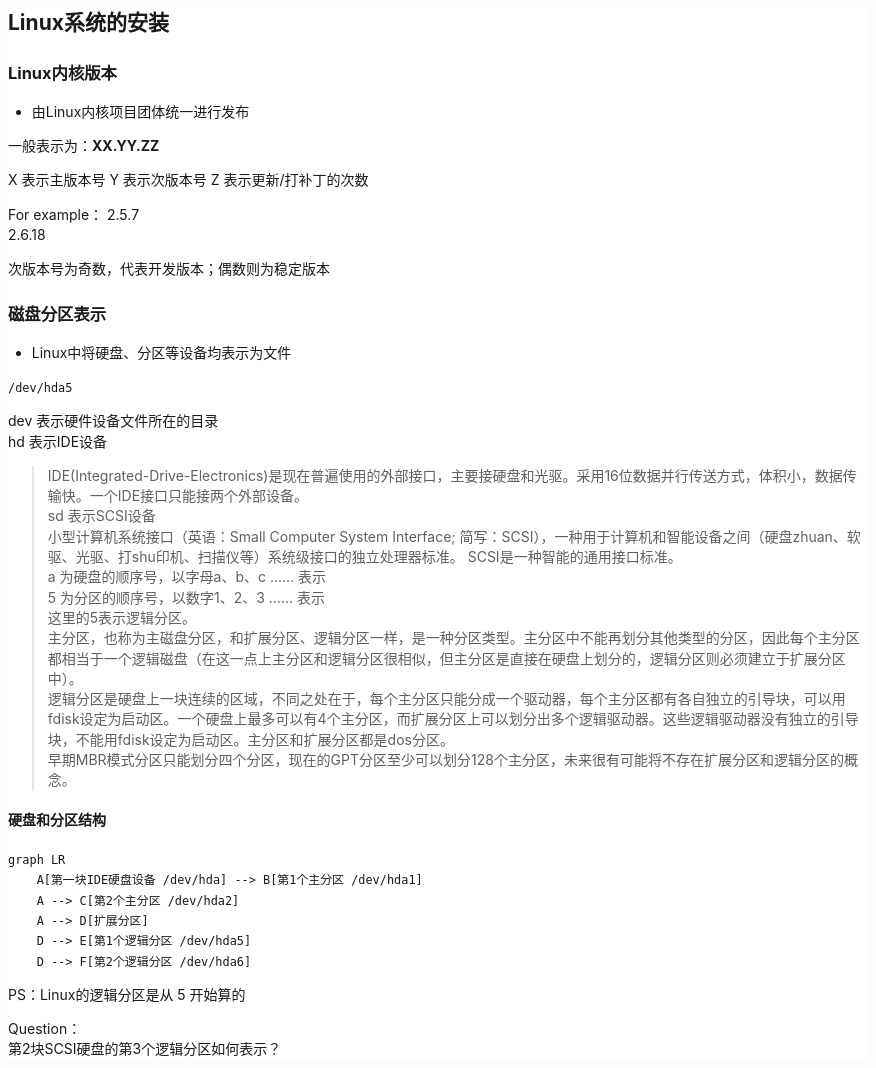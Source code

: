 ## Linux系统的安装

### Linux内核版本

* 由Linux内核项目团体统一进行发布

一般表示为：**XX.YY.ZZ**

X 表示主版本号
Y 表示次版本号
Z 表示更新/打补丁的次数

For example：
2.5.7  
2.6.18  

次版本号为奇数，代表开发版本；偶数则为稳定版本  

### 磁盘分区表示

* Linux中将硬盘、分区等设备均表示为文件

`/dev/hda5`

dev 表示硬件设备文件所在的目录  
hd 表示IDE设备  
> IDE(Integrated-Drive-Electronics)是现在普遍使用的外部接口，主要接硬盘和光驱。采用16位数据并行传送方式，体积小，数据传输快。一个IDE接口只能接两个外部设备。  
sd 表示SCSI设备  
> 小型计算机系统接口（英语：Small Computer System Interface; 简写：SCSI），一种用于计算机和智能设备之间（硬盘zhuan、软驱、光驱、打shu印机、扫描仪等）系统级接口的独立处理器标准。 SCSI是一种智能的通用接口标准。  
a 为硬盘的顺序号，以字母a、b、c …… 表示  
5 为分区的顺序号，以数字1、2、3 …… 表示  
> 这里的5表示逻辑分区。  
> 主分区，也称为主磁盘分区，和扩展分区、逻辑分区一样，是一种分区类型。主分区中不能再划分其他类型的分区，因此每个主分区都相当于一个逻辑磁盘（在这一点上主分区和逻辑分区很相似，但主分区是直接在硬盘上划分的，逻辑分区则必须建立于扩展分区中）。  
> 逻辑分区是硬盘上一块连续的区域，不同之处在于，每个主分区只能分成一个驱动器，每个主分区都有各自独立的引导块，可以用fdisk设定为启动区。一个硬盘上最多可以有4个主分区，而扩展分区上可以划分出多个逻辑驱动器。这些逻辑驱动器没有独立的引导块，不能用fdisk设定为启动区。主分区和扩展分区都是dos分区。  
> 早期MBR模式分区只能划分四个分区，现在的GPT分区至少可以划分128个主分区，未来很有可能将不存在扩展分区和逻辑分区的概念。  

#### 硬盘和分区结构

```mermaid
graph LR
    A[第一块IDE硬盘设备 /dev/hda] --> B[第1个主分区 /dev/hda1]
    A --> C[第2个主分区 /dev/hda2]
    A --> D[扩展分区]
    D --> E[第1个逻辑分区 /dev/hda5]
    D --> F[第2个逻辑分区 /dev/hda6]
```

PS：Linux的逻辑分区是从 5 开始算的  

Question：  
第2块SCSI硬盘的第3个逻辑分区如何表示？  
